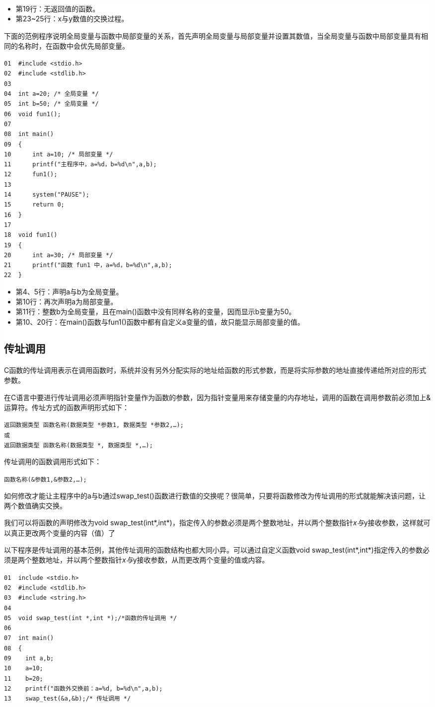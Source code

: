- 第19行：无返回值的函数。
- 第23~25行：x与y数值的交换过程。

下面的范例程序说明全局变量与函数中局部变量的关系，首先声明全局变量与局部变量并设置其数值，当全局变量与函数中局部变量具有相同的名称时，在函数中会优先局部变量。
```
01  #include <stdio.h>
02  #include <stdlib.h>
03  
04  int a=20; /* 全局变量 */
05  int b=50; /* 全局变量 */
06  void fun1();
07  
08  int main()
09  {
10      int a=10; /* 局部变量 */
11      printf("主程序中，a=%d，b=%d\n",a,b);
12      fun1();
13      
14      system("PAUSE");
15      return 0;
16  }  
17  
18  void fun1()
19  {
20      int a=30; /* 局部变量 */
21      printf("函数 fun1 中，a=%d，b=%d\n",a,b);
22  } 
```
- 第4、5行：声明a与b为全局变量。
- 第10行：再次声明a为局部变量。
- 第11行：整数b为全局变量，且在main()函数中没有同样名称的变量，因而显示b变量为50。
- 第10、20行：在main()函数与fun1()函数中都有自定义a变量的值，故只能显示局部变量的值。

## 传址调用
C函数的传址调用表示在调用函数时，系统并没有另外分配实际的地址给函数的形式参数，而是将实际参数的地址直接传递给所对应的形式参数。

在C语言中要进行传址调用必须声明指针变量作为函数的参数，因为指针变量用来存储变量的内存地址，调用的函数在调用参数前必须加上&运算符。传址方式的函数声明形式如下：
```
返回数据类型 函数名称(数据类型 *参数1, 数据类型 *参数2,…);
或
返回数据类型 函数名称(数据类型 *, 数据类型 *,…);
```
传址调用的函数调用形式如下：
```
函数名称(&参数1,&参数2,…);
```
如何修改才能让主程序中的a与b通过swap_test()函数进行数值的交换呢？很简单，只要将函数修改为传址调用的形式就能解决该问题，让两个数值确实交换。

我们可以将函数的声明修改为void swap_test(int*,int*)，指定传入的参数必须是两个整数地址，并以两个整数指针*x与*y接收参数，这样就可以真正更改两个变量的内容（值）了

以下程序是传址调用的基本范例，其他传址调用的函数结构也都大同小异。可以通过自定义函数void swap_test(int*,int*)指定传入的参数必须是两个整数地址，并以两个整数指针*x与*y接收参数，从而更改两个变量的值或内容。
```
01  include <stdio.h>
02  #include <stdlib.h>
03  #include <string.h>
04  
05  void swap_test(int *,int *);/*函数的传址调用 */ 
06  
07  int main()
08  {
09    int a,b;
10    a=10;
11    b=20;
12    printf("函数外交换前：a=%d, b=%d\n",a,b);
13    swap_test(&a,&b);/* 传址调用 */ 
```